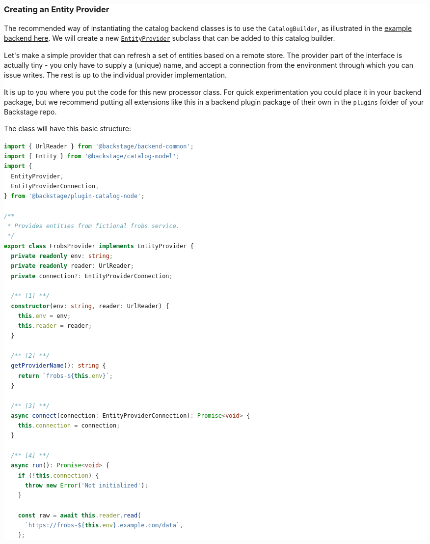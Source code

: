 ### Creating an Entity Provider

The recommended way of instantiating the catalog backend classes is to use the
`CatalogBuilder`, as illustrated in the
[example backend here](https://github.com/backstage/backstage/blob/master/packages/backend/src/plugins/catalog.ts).
We will create a new
[`EntityProvider`](https://github.com/backstage/backstage/blob/master/plugins/catalog-node/src/api/provider.ts)
subclass that can be added to this catalog builder.

Let's make a simple provider that can refresh a set of entities based on a
remote store. The provider part of the interface is actually tiny - you only
have to supply a (unique) name, and accept a connection from the environment
through which you can issue writes. The rest is up to the individual provider
implementation.

It is up to you where you put the code for this new processor class. For quick
experimentation you could place it in your backend package, but we recommend
putting all extensions like this in a backend plugin package of their own in the
`plugins` folder of your Backstage repo.

The class will have this basic structure:

```ts
import { UrlReader } from '@backstage/backend-common';
import { Entity } from '@backstage/catalog-model';
import {
  EntityProvider,
  EntityProviderConnection,
} from '@backstage/plugin-catalog-node';

/**
 * Provides entities from fictional frobs service.
 */
export class FrobsProvider implements EntityProvider {
  private readonly env: string;
  private readonly reader: UrlReader;
  private connection?: EntityProviderConnection;

  /** [1] **/
  constructor(env: string, reader: UrlReader) {
    this.env = env;
    this.reader = reader;
  }

  /** [2] **/
  getProviderName(): string {
    return `frobs-${this.env}`;
  }

  /** [3] **/
  async connect(connection: EntityProviderConnection): Promise<void> {
    this.connection = connection;
  }

  /** [4] **/
  async run(): Promise<void> {
    if (!this.connection) {
      throw new Error('Not initialized');
    }

    const raw = await this.reader.read(
      `https://frobs-${this.env}.example.com/data`,
    );
```